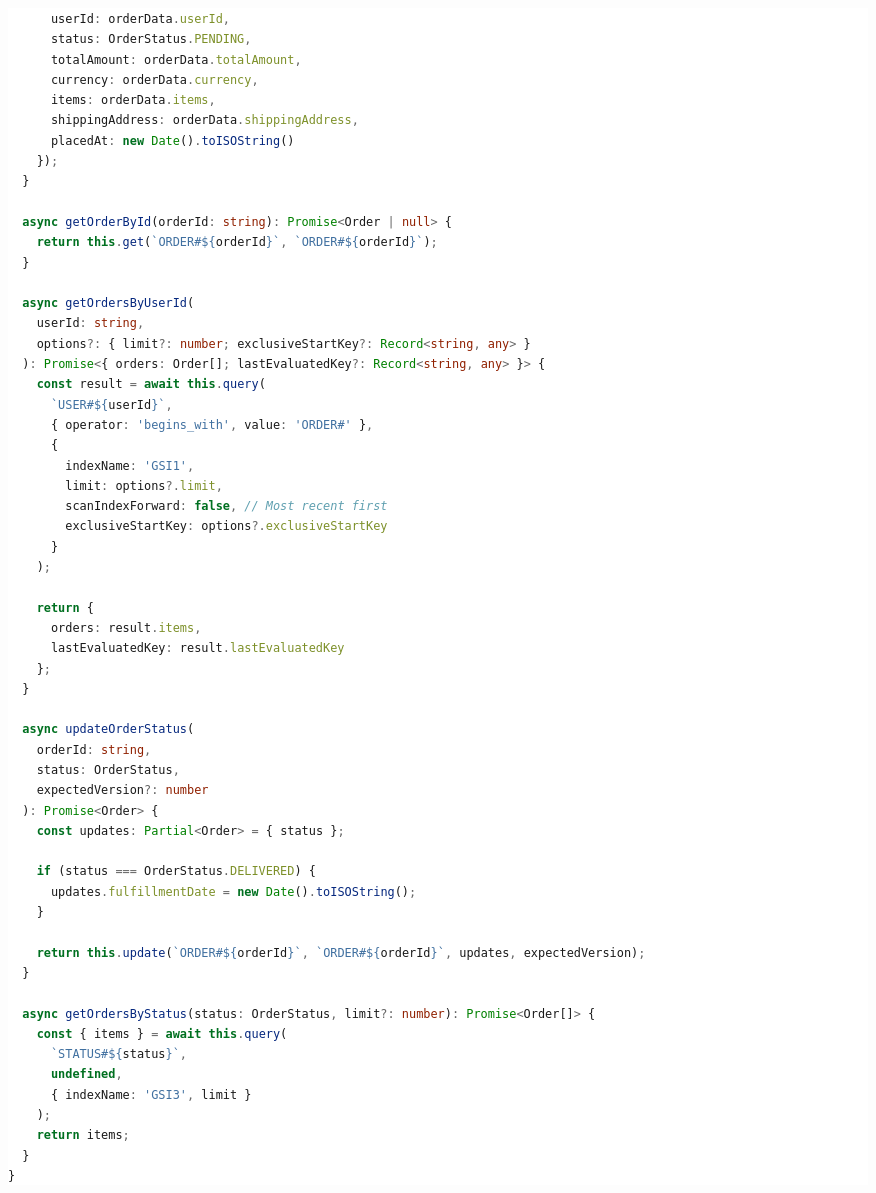 ```typescript
      userId: orderData.userId,
      status: OrderStatus.PENDING,
      totalAmount: orderData.totalAmount,
      currency: orderData.currency,
      items: orderData.items,
      shippingAddress: orderData.shippingAddress,
      placedAt: new Date().toISOString()
    });
  }

  async getOrderById(orderId: string): Promise<Order | null> {
    return this.get(`ORDER#${orderId}`, `ORDER#${orderId}`);
  }

  async getOrdersByUserId(
    userId: string,
    options?: { limit?: number; exclusiveStartKey?: Record<string, any> }
  ): Promise<{ orders: Order[]; lastEvaluatedKey?: Record<string, any> }> {
    const result = await this.query(
      `USER#${userId}`,
      { operator: 'begins_with', value: 'ORDER#' },
      { 
        indexName: 'GSI1',
        limit: options?.limit,
        scanIndexForward: false, // Most recent first
        exclusiveStartKey: options?.exclusiveStartKey
      }
    );

    return {
      orders: result.items,
      lastEvaluatedKey: result.lastEvaluatedKey
    };
  }

  async updateOrderStatus(
    orderId: string,
    status: OrderStatus,
    expectedVersion?: number
  ): Promise<Order> {
    const updates: Partial<Order> = { status };
    
    if (status === OrderStatus.DELIVERED) {
      updates.fulfillmentDate = new Date().toISOString();
    }

    return this.update(`ORDER#${orderId}`, `ORDER#${orderId}`, updates, expectedVersion);
  }

  async getOrdersByStatus(status: OrderStatus, limit?: number): Promise<Order[]> {
    const { items } = await this.query(
      `STATUS#${status}`,
      undefined,
      { indexName: 'GSI3', limit }
    );
    return items;
  }
}
```

